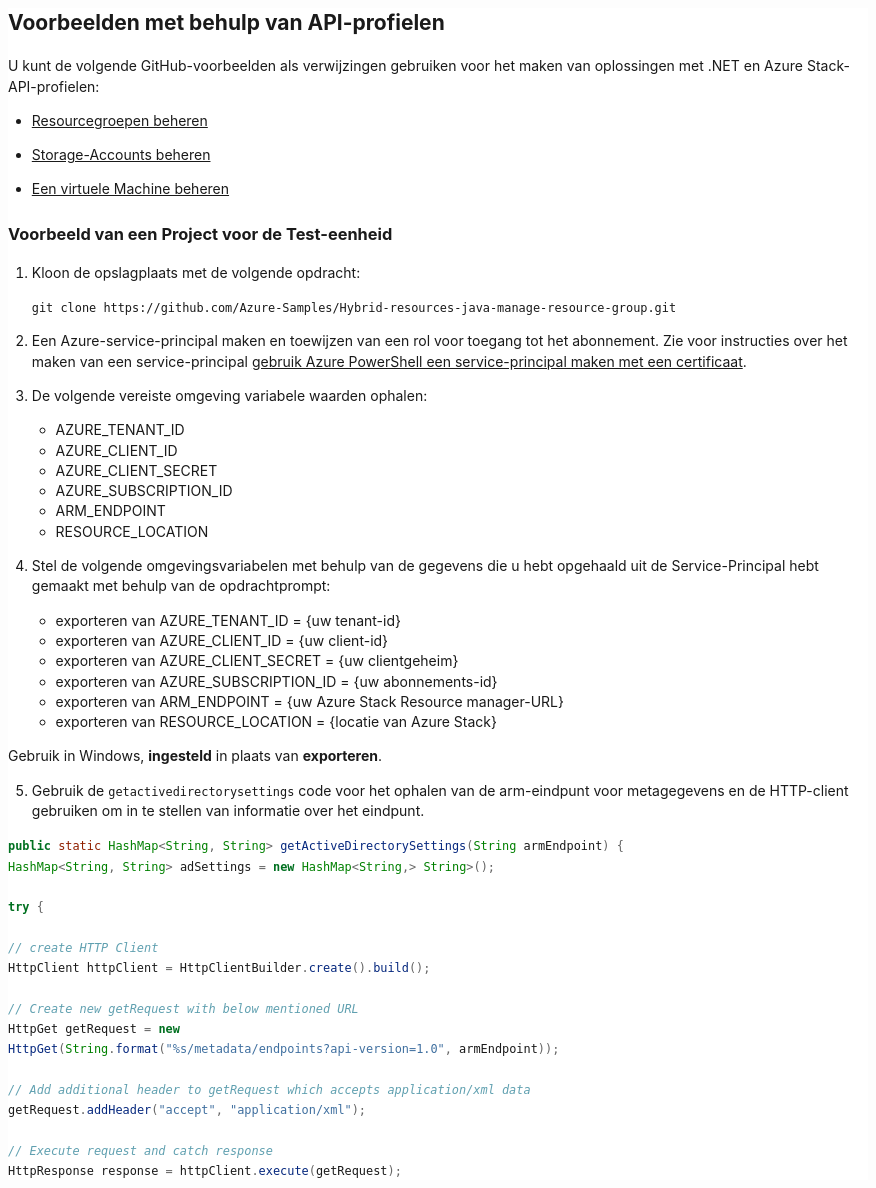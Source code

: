 ## <a name="samples-using-api-profiles"></a>Voorbeelden met behulp van API-profielen

U kunt de volgende GitHub-voorbeelden als verwijzingen gebruiken voor het maken van oplossingen met .NET en Azure Stack-API-profielen:

  - [Resourcegroepen beheren](https://github.com/Azure-Samples/Hybrid-resources-java-manage-resource-group)

  - [Storage-Accounts beheren](https://github.com/Azure-Samples/hybrid-storage-java-manage-storage-accounts)

  - [Een virtuele Machine beheren](https://github.com/Azure-Samples/hybrid-compute-java-manage-vm)

### <a name="sample-unit-test-project"></a>Voorbeeld van een Project voor de Test-eenheid 

1.  Kloon de opslagplaats met de volgende opdracht:
    
    `git clone https://github.com/Azure-Samples/Hybrid-resources-java-manage-resource-group.git`

2.  Een Azure-service-principal maken en toewijzen van een rol voor toegang tot het abonnement. Zie voor instructies over het maken van een service-principal [gebruik Azure PowerShell een service-principal maken met een certificaat](../azure-stack-create-service-principals.md).

3.  De volgende vereiste omgeving variabele waarden ophalen:
    
    -  AZURE_TENANT_ID
    -  AZURE_CLIENT_ID
    -  AZURE_CLIENT_SECRET
    -  AZURE_SUBSCRIPTION_ID
    -  ARM_ENDPOINT
    -  RESOURCE_LOCATION

4.  Stel de volgende omgevingsvariabelen met behulp van de gegevens die u hebt opgehaald uit de Service-Principal hebt gemaakt met behulp van de opdrachtprompt:
    
    - exporteren van AZURE_TENANT_ID = {uw tenant-id}
    - exporteren van AZURE_CLIENT_ID = {uw client-id}
    - exporteren van AZURE_CLIENT_SECRET = {uw clientgeheim}
    - exporteren van AZURE_SUBSCRIPTION_ID = {uw abonnements-id}
    - exporteren van ARM_ENDPOINT = {uw Azure Stack Resource manager-URL}
    - exporteren van RESOURCE_LOCATION = {locatie van Azure Stack}

   Gebruik in Windows, **ingesteld** in plaats van **exporteren**.

5.  Gebruik de `getactivedirectorysettings` code voor het ophalen van de arm-eindpunt voor metagegevens en de HTTP-client gebruiken om in te stellen van informatie over het eindpunt.

   ```java
   public static HashMap<String, String> getActiveDirectorySettings(String armEndpoint) {
   HashMap<String, String> adSettings = new HashMap<String,> String>();

   try {

   // create HTTP Client
   HttpClient httpClient = HttpClientBuilder.create().build();

   // Create new getRequest with below mentioned URL
   HttpGet getRequest = new
   HttpGet(String.format("%s/metadata/endpoints?api-version=1.0", armEndpoint));

   // Add additional header to getRequest which accepts application/xml data
   getRequest.addHeader("accept", "application/xml");

   // Execute request and catch response
   HttpResponse response = httpClient.execute(getRequest);
   ```
